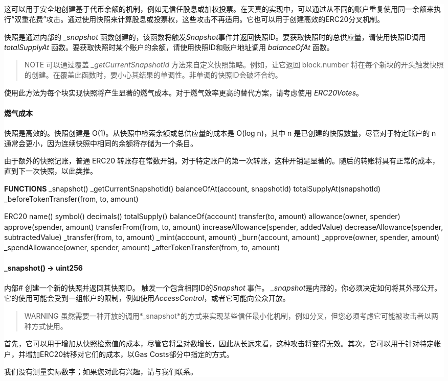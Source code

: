 这可以用于安全地创建基于代币余额的机制，例如无信任股息或加权投票。在天真的实现中，可以通过从不同的账户重复使用同一余额来执行“双重花费”攻击。通过使用快照来计算股息或投票权，这些攻击不再适用。它也可以用于创建高效的ERC20分叉机制。

快照是通过内部的 *_snapshot* 函数创建的，该函数将触发*Snapshot*事件并返回快照ID。要获取快照时的总供应量，请使用快照ID调用 *totalSupplyAt* 函数。要获取快照时某个账户的余额，请使用快照ID和账户地址调用 *balanceOfAt* 函数。

>NOTE
可以通过覆盖 *_getCurrentSnapshotId* 方法来自定义快照策略。例如，让它返回 block.number 将在每个新块的开头触发快照的创建。在覆盖此函数时，要小心其结果的单调性。非单调的快照ID会破坏合约。

使用此方法为每个块实现快照将产生显著的燃气成本。对于燃气效率更高的替代方案，请考虑使用 *ERC20Votes*。

#### 燃气成本
快照是高效的。快照创建是 O(1)。从快照中检索余额或总供应量的成本是 O(log n)，其中 n 是已创建的快照数量，尽管对于特定账户的 n 通常会更小，因为连续快照中相同的余额将存储为一个条目。

由于额外的快照记账，普通 ERC20 转账存在常数开销。对于特定账户的第一次转账，这种开销是显著的。随后的转账将具有正常的成本，直到下一次快照，以此类推。

**FUNCTIONS**
_snapshot()
_getCurrentSnapshotId()
balanceOfAt(account, snapshotId)
totalSupplyAt(snapshotId)
_beforeTokenTransfer(from, to, amount)

ERC20
name()
symbol()
decimals()
totalSupply()
balanceOf(account)
transfer(to, amount)
allowance(owner, spender)
approve(spender, amount)
transferFrom(from, to, amount)
increaseAllowance(spender, addedValue)
decreaseAllowance(spender, subtractedValue)
_transfer(from, to, amount)
_mint(account, amount)
_burn(account, amount)
_approve(owner, spender, amount)
_spendAllowance(owner, spender, amount)
_afterTokenTransfer(from, to, amount)

#### _snapshot() → uint256
内部#
创建一个新的快照并返回其快照ID。
触发一个包含相同ID的*Snapshot* 事件。
*_snapshot*是内部的，你必须决定如何将其外部公开。它的使用可能会受到一组帐户的限制，例如使用*AccessControl*，或者它可能向公众开放。

>WARNING
虽然需要一种开放的调用*_snapshot*的方式来实现某些信任最小化机制，例如分叉，但您必须考虑它可能被攻击者以两种方式使用。

首先，它可以用于增加从快照检索值的成本，尽管它将呈对数增长，因此从长远来看，这种攻击将变得无效。其次，它可以用于针对特定帐户，并增加ERC20转移对它们的成本，以Gas Costs部分中指定的方式。

我们没有测量实际数字；如果您对此有兴趣，请与我们联系。
